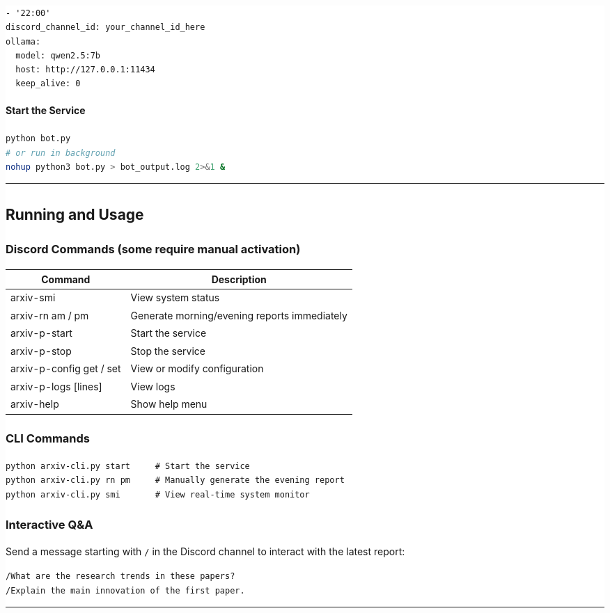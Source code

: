 ```
- '22:00'
discord_channel_id: your_channel_id_here
ollama:
  model: qwen2.5:7b
  host: http://127.0.0.1:11434
  keep_alive: 0
```

#### Start the Service

```bash
python bot.py
# or run in background
nohup python3 bot.py > bot_output.log 2>&1 &
```

---

## Running and Usage

### Discord Commands (some require manual activation)

| Command                  | Description                                  |
| ------------------------ | -------------------------------------------- |
| arxiv-smi                | View system status                           |
| arxiv-rn am / pm         | Generate morning/evening reports immediately |
| arxiv-p-start            | Start the service                            |
| arxiv-p-stop             | Stop the service                             |
| arxiv-p-config get / set | View or modify configuration                 |
| arxiv-p-logs [lines]     | View logs                                    |
| arxiv-help               | Show help menu                               |

### CLI Commands

```
python arxiv-cli.py start     # Start the service
python arxiv-cli.py rn pm     # Manually generate the evening report
python arxiv-cli.py smi       # View real-time system monitor
```

### Interactive Q&A

Send a message starting with `/` in the Discord channel to interact with the latest report:

```
/What are the research trends in these papers?
/Explain the main innovation of the first paper.
```

---